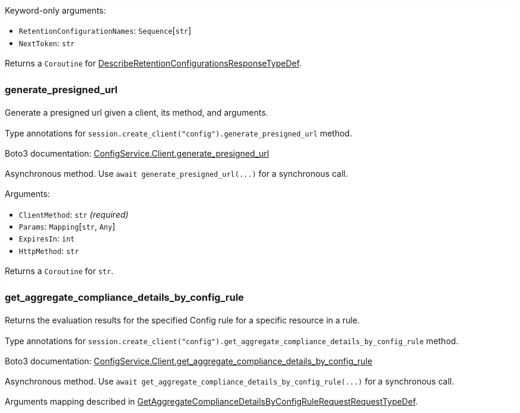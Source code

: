 Keyword-only arguments:

- `RetentionConfigurationNames`: `Sequence`\[`str`\]
- `NextToken`: `str`

Returns a `Coroutine` for
[DescribeRetentionConfigurationsResponseTypeDef](./type_defs.md#describeretentionconfigurationsresponsetypedef).

<a id="generate_presigned_url"></a>

### generate_presigned_url

Generate a presigned url given a client, its method, and arguments.

Type annotations for `session.create_client("config").generate_presigned_url`
method.

Boto3 documentation:
[ConfigService.Client.generate_presigned_url](https://boto3.amazonaws.com/v1/documentation/api/latest/reference/services/config.html#ConfigService.Client.generate_presigned_url)

Asynchronous method. Use `await generate_presigned_url(...)` for a synchronous
call.

Arguments:

- `ClientMethod`: `str` *(required)*
- `Params`: `Mapping`\[`str`, `Any`\]
- `ExpiresIn`: `int`
- `HttpMethod`: `str`

Returns a `Coroutine` for `str`.

<a id="get_aggregate_compliance_details_by_config_rule"></a>

### get_aggregate_compliance_details_by_config_rule

Returns the evaluation results for the specified Config rule for a specific
resource in a rule.

Type annotations for
`session.create_client("config").get_aggregate_compliance_details_by_config_rule`
method.

Boto3 documentation:
[ConfigService.Client.get_aggregate_compliance_details_by_config_rule](https://boto3.amazonaws.com/v1/documentation/api/latest/reference/services/config.html#ConfigService.Client.get_aggregate_compliance_details_by_config_rule)

Asynchronous method. Use
`await get_aggregate_compliance_details_by_config_rule(...)` for a synchronous
call.

Arguments mapping described in
[GetAggregateComplianceDetailsByConfigRuleRequestRequestTypeDef](./type_defs.md#getaggregatecompliancedetailsbyconfigrulerequestrequesttypedef).
